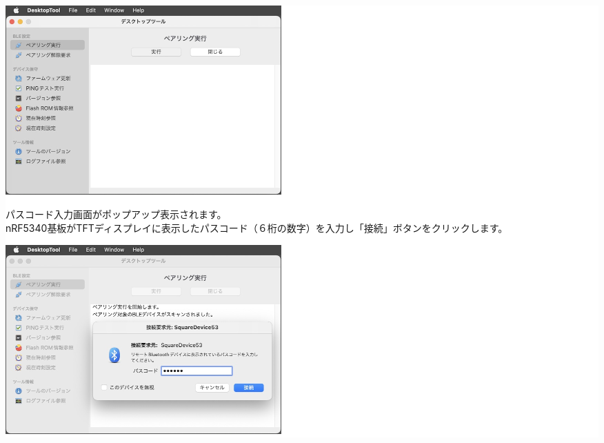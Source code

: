 <img src="images/BLEPAIR_02.jpg" width="400">

パスコード入力画面がポップアップ表示されます。<br>
nRF5340基板がTFTディスプレイに表示したパスコード（６桁の数字）を入力し「接続」ボタンをクリックします。

<img src="images/BLEPAIR_03.jpg" width="400">
